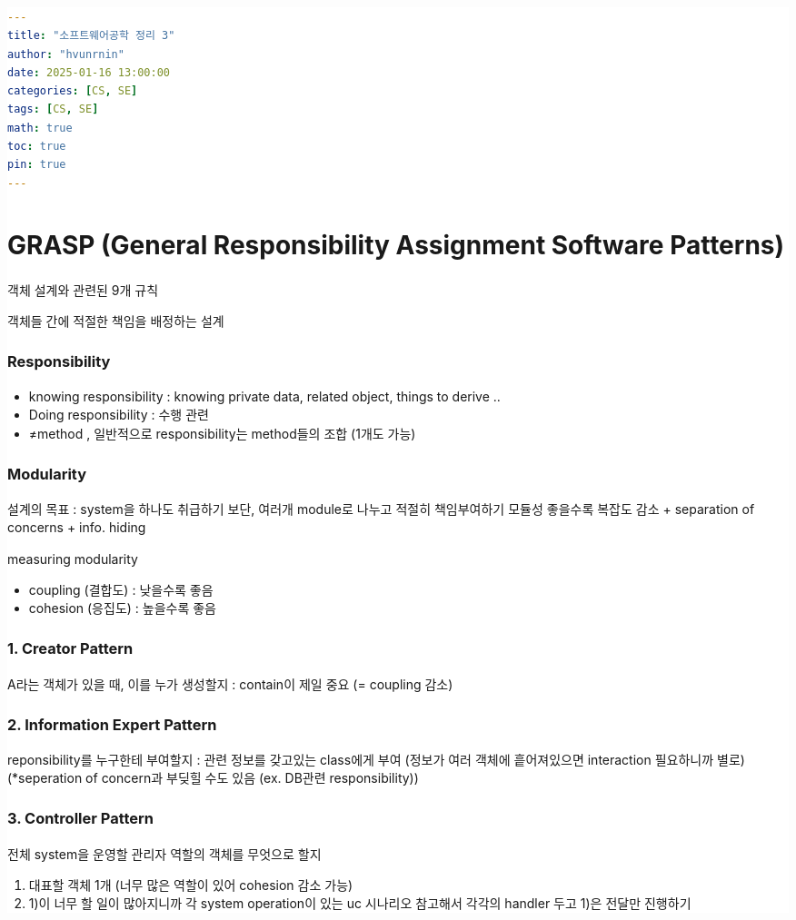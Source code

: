 ```yaml
---
title: "소프트웨어공학 정리 3"
author: "hvunrnin"
date: 2025-01-16 13:00:00 
categories: [CS, SE]
tags: [CS, SE]
math: true
toc: true
pin: true
---
```


# GRASP (General Responsibility Assignment Software Patterns)

객체 설계와 관련된 9개 규칙

객체들 간에 적절한 책임을 배정하는 설계

### Responsibility

- knowing responsibility : knowing private data, related object, things to derive ..
- Doing responsibility : 수행 관련
- ≠method , 일반적으로 responsibility는 method들의 조합 (1개도 가능)

### Modularity

설계의 목표 : system을 하나도 취급하기 보단, 여러개 module로 나누고 적절히 책임부여하기
모듈성 좋을수록 복잡도 감소 + separation of concerns + info. hiding

measuring modularity 
- coupling (결합도) : 낮을수록 좋음
- cohesion (응집도) : 높을수록 좋음

### 1. Creator Pattern

A라는 객체가 있을 때, 이를 누가 생성할지
: contain이 제일 중요 (= coupling 감소)

### 2. Information Expert Pattern

reponsibility를 누구한테 부여할지
: 관련 정보를 갖고있는 class에게 부여 (정보가 여러 객체에 흩어져있으면 interaction 필요하니까 별로) 
(*seperation of concern과 부딪힐 수도 있음 (ex. DB관련 responsibility))

### 3. Controller Pattern

전체 system을 운영할 관리자 역할의 객체를 무엇으로 할지

1) 대표할 객체 1개 (너무 많은 역할이 있어 cohesion 감소 가능)
2) 1)이 너무 할 일이 많아지니까 각 system operation이 있는 uc 시나리오 참고해서 각각의 handler 두고 1)은 전달만 진행하기
